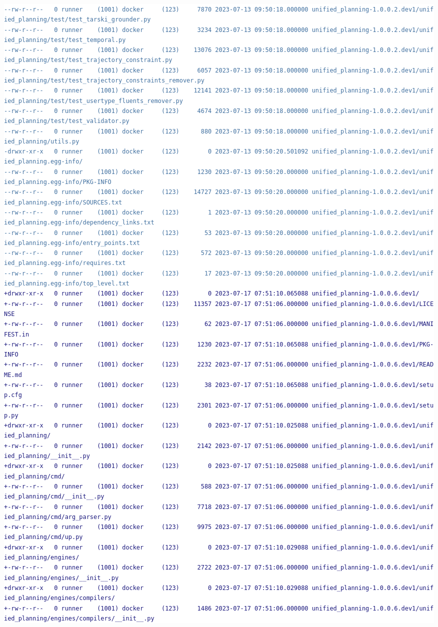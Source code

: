 ```diff
--rw-r--r--   0 runner    (1001) docker     (123)     7870 2023-07-13 09:50:18.000000 unified_planning-1.0.0.2.dev1/unified_planning/test/test_tarski_grounder.py
--rw-r--r--   0 runner    (1001) docker     (123)     3234 2023-07-13 09:50:18.000000 unified_planning-1.0.0.2.dev1/unified_planning/test/test_temporal.py
--rw-r--r--   0 runner    (1001) docker     (123)    13076 2023-07-13 09:50:18.000000 unified_planning-1.0.0.2.dev1/unified_planning/test/test_trajectory_constraint.py
--rw-r--r--   0 runner    (1001) docker     (123)     6057 2023-07-13 09:50:18.000000 unified_planning-1.0.0.2.dev1/unified_planning/test/test_trajectory_constraints_remover.py
--rw-r--r--   0 runner    (1001) docker     (123)    12141 2023-07-13 09:50:18.000000 unified_planning-1.0.0.2.dev1/unified_planning/test/test_usertype_fluents_remover.py
--rw-r--r--   0 runner    (1001) docker     (123)     4674 2023-07-13 09:50:18.000000 unified_planning-1.0.0.2.dev1/unified_planning/test/test_validator.py
--rw-r--r--   0 runner    (1001) docker     (123)      880 2023-07-13 09:50:18.000000 unified_planning-1.0.0.2.dev1/unified_planning/utils.py
-drwxr-xr-x   0 runner    (1001) docker     (123)        0 2023-07-13 09:50:20.501092 unified_planning-1.0.0.2.dev1/unified_planning.egg-info/
--rw-r--r--   0 runner    (1001) docker     (123)     1230 2023-07-13 09:50:20.000000 unified_planning-1.0.0.2.dev1/unified_planning.egg-info/PKG-INFO
--rw-r--r--   0 runner    (1001) docker     (123)    14727 2023-07-13 09:50:20.000000 unified_planning-1.0.0.2.dev1/unified_planning.egg-info/SOURCES.txt
--rw-r--r--   0 runner    (1001) docker     (123)        1 2023-07-13 09:50:20.000000 unified_planning-1.0.0.2.dev1/unified_planning.egg-info/dependency_links.txt
--rw-r--r--   0 runner    (1001) docker     (123)       53 2023-07-13 09:50:20.000000 unified_planning-1.0.0.2.dev1/unified_planning.egg-info/entry_points.txt
--rw-r--r--   0 runner    (1001) docker     (123)      572 2023-07-13 09:50:20.000000 unified_planning-1.0.0.2.dev1/unified_planning.egg-info/requires.txt
--rw-r--r--   0 runner    (1001) docker     (123)       17 2023-07-13 09:50:20.000000 unified_planning-1.0.0.2.dev1/unified_planning.egg-info/top_level.txt
+drwxr-xr-x   0 runner    (1001) docker     (123)        0 2023-07-17 07:51:10.065088 unified_planning-1.0.0.6.dev1/
+-rw-r--r--   0 runner    (1001) docker     (123)    11357 2023-07-17 07:51:06.000000 unified_planning-1.0.0.6.dev1/LICENSE
+-rw-r--r--   0 runner    (1001) docker     (123)       62 2023-07-17 07:51:06.000000 unified_planning-1.0.0.6.dev1/MANIFEST.in
+-rw-r--r--   0 runner    (1001) docker     (123)     1230 2023-07-17 07:51:10.065088 unified_planning-1.0.0.6.dev1/PKG-INFO
+-rw-r--r--   0 runner    (1001) docker     (123)     2232 2023-07-17 07:51:06.000000 unified_planning-1.0.0.6.dev1/README.md
+-rw-r--r--   0 runner    (1001) docker     (123)       38 2023-07-17 07:51:10.065088 unified_planning-1.0.0.6.dev1/setup.cfg
+-rw-r--r--   0 runner    (1001) docker     (123)     2301 2023-07-17 07:51:06.000000 unified_planning-1.0.0.6.dev1/setup.py
+drwxr-xr-x   0 runner    (1001) docker     (123)        0 2023-07-17 07:51:10.025088 unified_planning-1.0.0.6.dev1/unified_planning/
+-rw-r--r--   0 runner    (1001) docker     (123)     2142 2023-07-17 07:51:06.000000 unified_planning-1.0.0.6.dev1/unified_planning/__init__.py
+drwxr-xr-x   0 runner    (1001) docker     (123)        0 2023-07-17 07:51:10.025088 unified_planning-1.0.0.6.dev1/unified_planning/cmd/
+-rw-r--r--   0 runner    (1001) docker     (123)      588 2023-07-17 07:51:06.000000 unified_planning-1.0.0.6.dev1/unified_planning/cmd/__init__.py
+-rw-r--r--   0 runner    (1001) docker     (123)     7718 2023-07-17 07:51:06.000000 unified_planning-1.0.0.6.dev1/unified_planning/cmd/arg_parser.py
+-rw-r--r--   0 runner    (1001) docker     (123)     9975 2023-07-17 07:51:06.000000 unified_planning-1.0.0.6.dev1/unified_planning/cmd/up.py
+drwxr-xr-x   0 runner    (1001) docker     (123)        0 2023-07-17 07:51:10.029088 unified_planning-1.0.0.6.dev1/unified_planning/engines/
+-rw-r--r--   0 runner    (1001) docker     (123)     2722 2023-07-17 07:51:06.000000 unified_planning-1.0.0.6.dev1/unified_planning/engines/__init__.py
+drwxr-xr-x   0 runner    (1001) docker     (123)        0 2023-07-17 07:51:10.029088 unified_planning-1.0.0.6.dev1/unified_planning/engines/compilers/
+-rw-r--r--   0 runner    (1001) docker     (123)     1486 2023-07-17 07:51:06.000000 unified_planning-1.0.0.6.dev1/unified_planning/engines/compilers/__init__.py
```